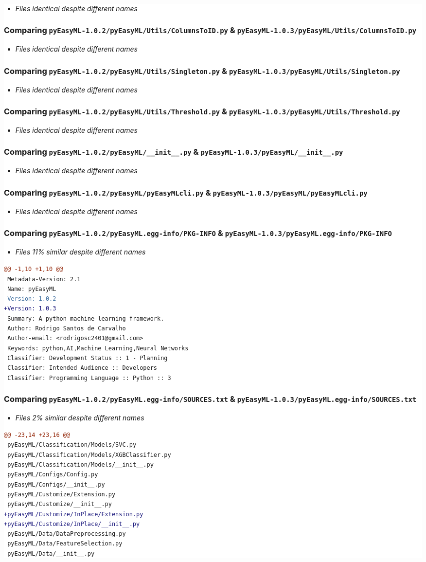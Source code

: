  * *Files identical despite different names*

### Comparing `pyEasyML-1.0.2/pyEasyML/Utils/ColumnsToID.py` & `pyEasyML-1.0.3/pyEasyML/Utils/ColumnsToID.py`

 * *Files identical despite different names*

### Comparing `pyEasyML-1.0.2/pyEasyML/Utils/Singleton.py` & `pyEasyML-1.0.3/pyEasyML/Utils/Singleton.py`

 * *Files identical despite different names*

### Comparing `pyEasyML-1.0.2/pyEasyML/Utils/Threshold.py` & `pyEasyML-1.0.3/pyEasyML/Utils/Threshold.py`

 * *Files identical despite different names*

### Comparing `pyEasyML-1.0.2/pyEasyML/__init__.py` & `pyEasyML-1.0.3/pyEasyML/__init__.py`

 * *Files identical despite different names*

### Comparing `pyEasyML-1.0.2/pyEasyML/pyEasyMLcli.py` & `pyEasyML-1.0.3/pyEasyML/pyEasyMLcli.py`

 * *Files identical despite different names*

### Comparing `pyEasyML-1.0.2/pyEasyML.egg-info/PKG-INFO` & `pyEasyML-1.0.3/pyEasyML.egg-info/PKG-INFO`

 * *Files 11% similar despite different names*

```diff
@@ -1,10 +1,10 @@
 Metadata-Version: 2.1
 Name: pyEasyML
-Version: 1.0.2
+Version: 1.0.3
 Summary: A python machine learning framework.
 Author: Rodrigo Santos de Carvalho
 Author-email: <rodrigosc2401@gmail.com>
 Keywords: python,AI,Machine Learning,Neural Networks
 Classifier: Development Status :: 1 - Planning
 Classifier: Intended Audience :: Developers
 Classifier: Programming Language :: Python :: 3
```

### Comparing `pyEasyML-1.0.2/pyEasyML.egg-info/SOURCES.txt` & `pyEasyML-1.0.3/pyEasyML.egg-info/SOURCES.txt`

 * *Files 2% similar despite different names*

```diff
@@ -23,14 +23,16 @@
 pyEasyML/Classification/Models/SVC.py
 pyEasyML/Classification/Models/XGBClassifier.py
 pyEasyML/Classification/Models/__init__.py
 pyEasyML/Configs/Config.py
 pyEasyML/Configs/__init__.py
 pyEasyML/Customize/Extension.py
 pyEasyML/Customize/__init__.py
+pyEasyML/Customize/InPlace/Extension.py
+pyEasyML/Customize/InPlace/__init__.py
 pyEasyML/Data/DataPreprocessing.py
 pyEasyML/Data/FeatureSelection.py
 pyEasyML/Data/__init__.py
```